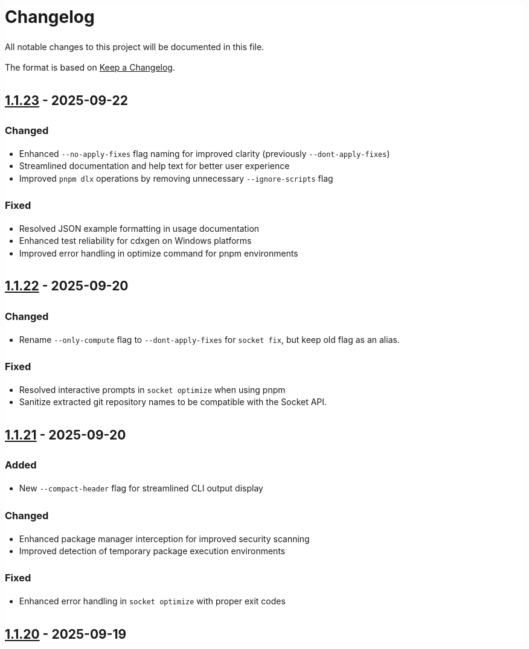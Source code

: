 # Changelog

All notable changes to this project will be documented in this file.

The format is based on [Keep a Changelog](https://keepachangelog.com/en/1.1.0/).

## [1.1.23](https://github.com/SocketDev/socket-cli/releases/tag/v1.1.23) - 2025-09-22

### Changed
- Enhanced `--no-apply-fixes` flag naming for improved clarity (previously `--dont-apply-fixes`)
- Streamlined documentation and help text for better user experience
- Improved `pnpm dlx` operations by removing unnecessary `--ignore-scripts` flag

### Fixed
- Resolved JSON example formatting in usage documentation
- Enhanced test reliability for cdxgen on Windows platforms
- Improved error handling in optimize command for pnpm environments

## [1.1.22](https://github.com/SocketDev/socket-cli/releases/tag/v1.1.22) - 2025-09-20

### Changed
- Rename `--only-compute` flag to `--dont-apply-fixes` for `socket fix`, but keep old flag as an alias.

### Fixed
- Resolved interactive prompts in `socket optimize` when using pnpm
- Sanitize extracted git repository names to be compatible with the Socket API.

## [1.1.21](https://github.com/SocketDev/socket-cli/releases/tag/v1.1.22) - 2025-09-20

### Added
- New `--compact-header` flag for streamlined CLI output display

### Changed
- Enhanced package manager interception for improved security scanning
- Improved detection of temporary package execution environments

### Fixed
- Enhanced error handling in `socket optimize` with proper exit codes

## [1.1.20](https://github.com/SocketDev/socket-cli/releases/tag/v1.1.20) - 2025-09-19
